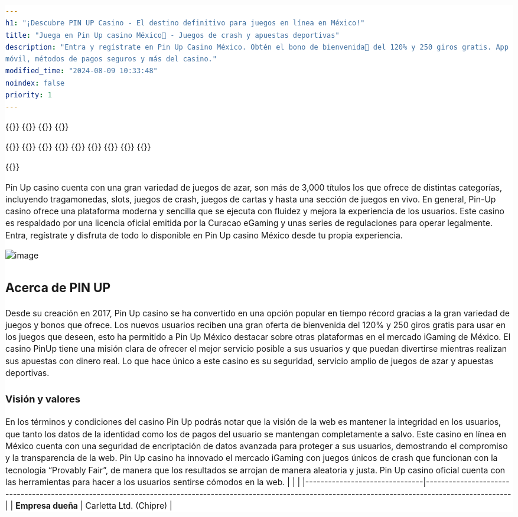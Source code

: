 ```yaml
---
h1: "¡Descubre PIN UP Casino - El destino definitivo para juegos en línea en México!"
title: "Juega en Pin Up casino México🎲 - Juegos de crash y apuestas deportivas" 
description: "Entra y regístrate en Pin Up Casino México. Obtén el bono de bienvenida🎁 del 120% y 250 giros gratis. App móvil, métodos de pagos seguros y más del casino."
modified_time: "2024-08-09 10:33:48"
noindex: false 
priority: 1
---
```


{{<banners-wrapper>}}
{{<left-banner title-first-line="DEPORTES" title-second-line="BONO" prize-first-line="hasta" prize-second-line="125%" button-text="RECIBELO Y APUESTA">}}
{{<right-banner title-first-line="CASINO" title-second-line="BONO" prize-first-line="120%" prize-second-line=" + 250 FS" button-text="RECIBELO Y JUEGA">}}
{{</banners-wrapper>}}

{{<tematic-section>}}
{{<section-header h2="APARTADOS TEMÁTICOS" subtitle="Los más populares">}}
{{<tematic-wrapper>}}
{{<tematic-item image-source="/img/tematic-images/live-poster-desk.webp" text="CASINO EN VIVO">}}
{{<tematic-item image-source="/img/tematic-images/crash-poster-desk.webp" text="JUEGOS RÁPIDOS">}}
{{<tematic-item image-source="/img/tematic-images/virtual-poster-desk.webp" text="DEPORTES VIRTUALES">}}
{{<tematic-item image-source="/img/tematic-images/cyber-poster-desk.webp" text="ESPORTS">}}
{{</tematic-wrapper>}}
{{</tematic-section>}}

{{<toc title="Tabla de contenidos" >}}

Pin Up casino cuenta con una gran variedad de juegos de azar, son más de 3,000 títulos los que ofrece de distintas categorías, incluyendo tragamonedas, slots, juegos de crash, juegos de cartas y hasta una sección de juegos en vivo.
En general, Pin-Up casino ofrece una plataforma moderna y sencilla que se ejecuta con fluidez y mejora la experiencia de los usuarios. Este casino es respaldado por una licencia oficial emitida por la Curacao eGaming y unas series de regulaciones para operar legalmente. Entra, regístrate y disfruta de todo lo disponible en Pin Up casino México desde tu propia experiencia.

![image](/img/content-images/content-test.webp)

## Acerca de PIN UP
Desde su creación en 2017, Pin Up casino se ha convertido en una opción popular en tiempo récord gracias a la gran variedad de juegos y bonos que ofrece. Los nuevos usuarios reciben una gran oferta de bienvenida del 120% y 250 giros gratis para usar en los juegos que deseen, esto ha permitido a Pin Up México destacar sobre otras plataformas en el mercado iGaming de México.
El casino PinUp tiene una misión clara de ofrecer el mejor servicio posible a sus usuarios y que puedan divertirse mientras realizan sus apuestas con dinero real. Lo que hace único a este casino es su seguridad, servicio amplio de juegos de azar y apuestas deportivas.
### Visión y valores
En los términos y condiciones del casino Pin Up podrás notar que la visión de la web es mantener la integridad en los usuarios, que tanto los datos de la identidad como los de pagos del usuario se mantengan completamente a salvo. Este casino en línea en México cuenta con una seguridad de encriptación de datos avanzada para proteger a sus usuarios, demostrando el compromiso y la transparencia de la web.
Pin Up casino ha innovado el mercado iGaming con juegos únicos de crash que funcionan con la tecnología “Provably Fair”, de manera que los resultados se arrojan de manera aleatoria y justa. Pin Up casino oficial cuenta con las herramientas para hacer a los usuarios sentirse cómodos en la web.
|                               |                                                                                                                                                           |
|-------------------------------|-----------------------------------------------------------------------------------------------------------------------------------------------------------|
| **Empresa dueña**             | Carletta Ltd. (Chipre)                                                                                                                                     |